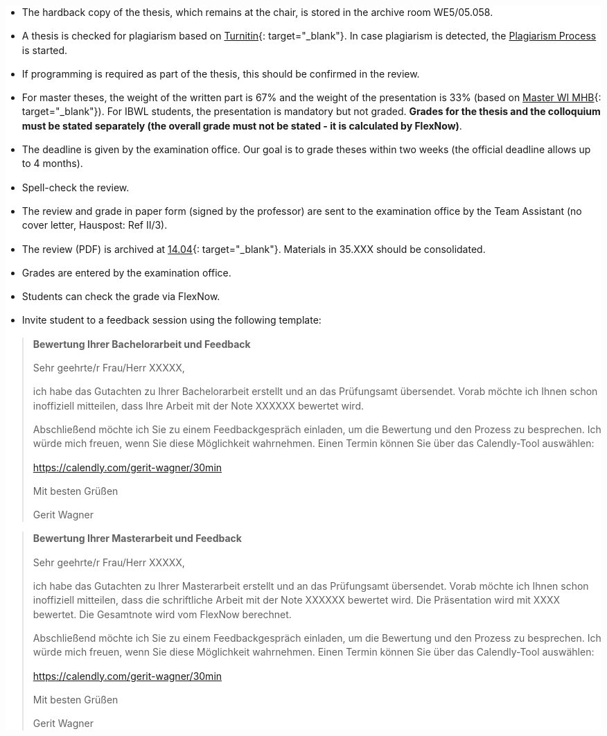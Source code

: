 - The hardback copy of the thesis, which remains at the chair, is stored in the archive room WE5/05.058.
- A thesis is checked for plagiarism based on [Turnitin](https://www.uni-bamberg.de/its/turnitin){: target="_blank"}. In case plagiarism is detected, the [Plagiarism Process](30.52.plagiarism.html) is started.

- If programming is required as part of the thesis, this should be confirmed in the review.
- For master theses, the weight of the written part is 67% and the weight of the presentation is 33% (based on [Master WI MHB](https://www.uni-bamberg.de/fileadmin/abt-studium/Modulhandbuecher/WIAI/WI/Master/MHB_MA_WI_2018.pdf){: target="_blank"}). For IBWL students, the presentation is mandatory but not graded. **Grades for the thesis and the colloquium must be stated separately (the overall grade must not be stated - it is calculated by FlexNow)**.
- The deadline is given by the examination office. Our goal is to grade theses within two weeks (the official deadline allows up to 4 months).
- Spell-check the review.
- The review and grade in paper form (signed by the professor) are sent to the examination office by the Team Assistant (no cover letter, Hauspost: Ref II/3).
- The review (PDF) is archived at [14.04](https://nc-2272638881871040784.nextcloud-ionos.com/index.php/apps/files/?dir=/10-lab/14_grades/04_theses&fileid=73){: target="_blank"}. Materials in 35.XXX should be consolidated.
- Grades are entered by the examination office.
- Students can check the grade via FlexNow.
- Invite student to a feedback session using the following template:

> **Bewertung Ihrer Bachelorarbeit und Feedback**
> 
> Sehr geehrte/r Frau/Herr XXXXX,
>
> ich habe das Gutachten zu Ihrer Bachelorarbeit erstellt und an das Prüfungsamt übersendet. Vorab möchte ich Ihnen schon inoffiziell mitteilen, dass Ihre Arbeit mit der Note XXXXXX bewertet wird.
>
> Abschließend möchte ich Sie zu einem Feedbackgespräch einladen, um die Bewertung und den Prozess zu besprechen. Ich würde mich freuen, wenn Sie diese Möglichkeit wahrnehmen. Einen Termin können Sie über das Calendly-Tool auswählen:
>
> https://calendly.com/gerit-wagner/30min
>
> Mit besten Grüßen
>
> Gerit Wagner

> **Bewertung Ihrer Masterarbeit und Feedback**
> 
> Sehr geehrte/r Frau/Herr XXXXX,
>
> ich habe das Gutachten zu Ihrer Masterarbeit erstellt und an das Prüfungsamt übersendet. Vorab möchte ich Ihnen schon inoffiziell mitteilen, dass die schriftliche Arbeit mit der Note XXXXXX bewertet wird. Die Präsentation wird mit XXXX bewertet. Die Gesamtnote wird vom FlexNow berechnet.
>
> Abschließend möchte ich Sie zu einem Feedbackgespräch einladen, um die Bewertung und den Prozess zu besprechen. Ich würde mich freuen, wenn Sie diese Möglichkeit wahrnehmen. Einen Termin können Sie über das Calendly-Tool auswählen:
>
> https://calendly.com/gerit-wagner/30min
>
> Mit besten Grüßen
>
> Gerit Wagner

